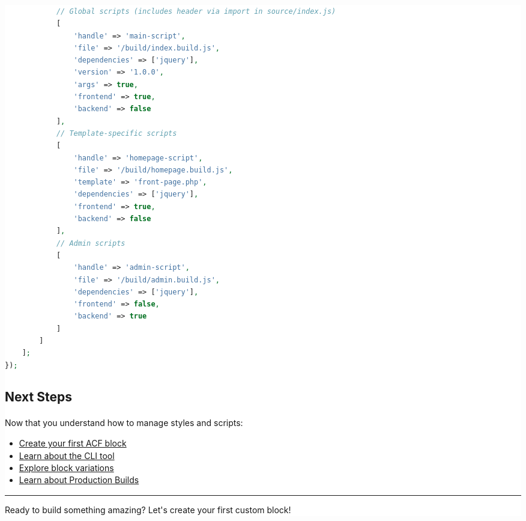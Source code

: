 ```php
            // Global scripts (includes header via import in source/index.js)
            [
                'handle' => 'main-script',
                'file' => '/build/index.build.js',
                'dependencies' => ['jquery'],
                'version' => '1.0.0',
                'args' => true,
                'frontend' => true,
                'backend' => false
            ],
            // Template-specific scripts
            [
                'handle' => 'homepage-script',
                'file' => '/build/homepage.build.js',
                'template' => 'front-page.php',
                'dependencies' => ['jquery'],
                'frontend' => true,
                'backend' => false
            ],
            // Admin scripts
            [
                'handle' => 'admin-script',
                'file' => '/build/admin.build.js',
                'dependencies' => ['jquery'],
                'frontend' => false,
                'backend' => true
            ]
        ]
    ];
});
```

## Next Steps

Now that you understand how to manage styles and scripts:

- [Create your first ACF block](./creating-blocks)
- [Learn about the CLI tool](./cli-tool)
- [Explore block variations](./working-with-non-acf-blocks)
- [Learn about Production Builds](./production-builds)

---

Ready to build something amazing? Let's create your first custom block!
